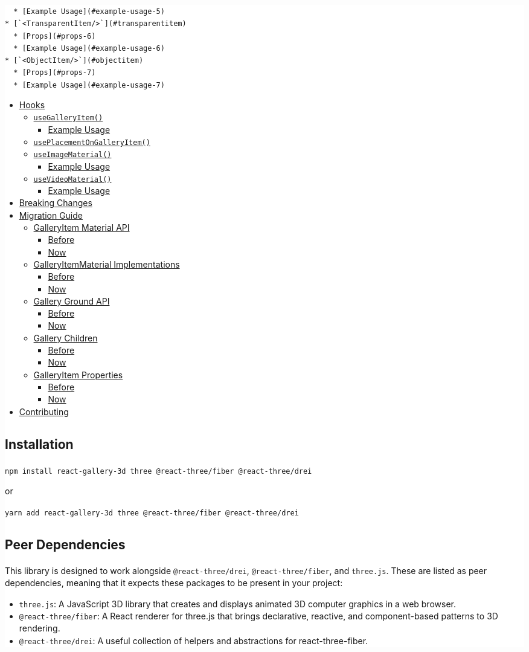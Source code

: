       * [Example Usage](#example-usage-5)
    * [`<TransparentItem/>`](#transparentitem)
      * [Props](#props-6)
      * [Example Usage](#example-usage-6)
    * [`<ObjectItem/>`](#objectitem)
      * [Props](#props-7)
      * [Example Usage](#example-usage-7)
  * [Hooks](#hooks)
    * [`useGalleryItem()`](#usegalleryitem)
      * [Example Usage](#example-usage-8)
    * [`usePlacementOnGalleryItem()`](#useplacementongalleryitem)
    * [`useImageMaterial()`](#useimagematerial)
      * [Example Usage](#example-usage-9)
    * [`useVideoMaterial()`](#usevideomaterial)
      * [Example Usage](#example-usage-10)
  * [Breaking Changes](#breaking-changes)
  * [Migration Guide](#migration-guide)
    * [GalleryItem Material API](#galleryitem-material-api)
      * [Before](#before)
      * [Now](#now)
    * [GalleryItemMaterial Implementations](#galleryitemmaterial-implementations)
      * [Before](#before-1)
      * [Now](#now-1)
    * [Gallery Ground API](#gallery-ground-api)
      * [Before](#before-2)
      * [Now](#now-2)
    * [Gallery Children](#gallery-children)
      * [Before](#before-3)
      * [Now](#now-3)
    * [GalleryItem Properties](#galleryitem-properties)
      * [Before](#before-4)
      * [Now](#now-4)
  * [Contributing](#contributing)


## Installation
```bash
npm install react-gallery-3d three @react-three/fiber @react-three/drei
```
or
```bash
yarn add react-gallery-3d three @react-three/fiber @react-three/drei
```

## Peer Dependencies
This library is designed to work alongside `@react-three/drei`, `@react-three/fiber`, and `three.js`. These are listed as peer dependencies, meaning that it expects these packages to be present in your project:

- `three.js`: A JavaScript 3D library that creates and displays animated 3D computer graphics in a web browser.
- `@react-three/fiber`: A React renderer for three.js that brings declarative, reactive, and component-based patterns to 3D rendering.
- `@react-three/drei`: A useful collection of helpers and abstractions for react-three-fiber.

